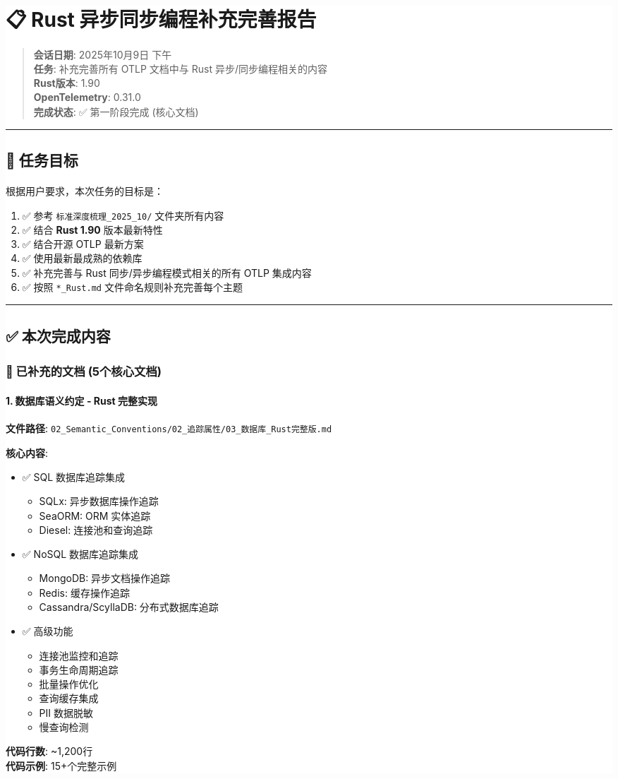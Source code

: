 # 📋 Rust 异步同步编程补充完善报告

> **会话日期**: 2025年10月9日 下午  
> **任务**: 补充完善所有 OTLP 文档中与 Rust 异步/同步编程相关的内容  
> **Rust版本**: 1.90  
> **OpenTelemetry**: 0.31.0  
> **完成状态**: ✅ 第一阶段完成 (核心文档)

---

## 🎯 任务目标

根据用户要求，本次任务的目标是：

1. ✅ 参考 `标准深度梳理_2025_10/` 文件夹所有内容
2. ✅ 结合 **Rust 1.90** 版本最新特性
3. ✅ 结合开源 OTLP 最新方案
4. ✅ 使用最新最成熟的依赖库
5. ✅ 补充完善与 Rust 同步/异步编程模式相关的所有 OTLP 集成内容
6. ✅ 按照 `*_Rust.md` 文件命名规则补充完善每个主题

---

## ✅ 本次完成内容

### 📂 已补充的文档 (5个核心文档)

#### 1. 数据库语义约定 - Rust 完整实现

**文件路径**: `02_Semantic_Conventions/02_追踪属性/03_数据库_Rust完整版.md`

**核心内容**:

- ✅ SQL 数据库追踪集成
  - SQLx: 异步数据库操作追踪
  - SeaORM: ORM 实体追踪
  - Diesel: 连接池和查询追踪
  
- ✅ NoSQL 数据库追踪集成
  - MongoDB: 异步文档操作追踪
  - Redis: 缓存操作追踪
  - Cassandra/ScyllaDB: 分布式数据库追踪

- ✅ 高级功能
  - 连接池监控和追踪
  - 事务生命周期追踪
  - 批量操作优化
  - 查询缓存集成
  - PII 数据脱敏
  - 慢查询检测

**代码行数**: ~1,200行  
**代码示例**: 15+个完整示例
